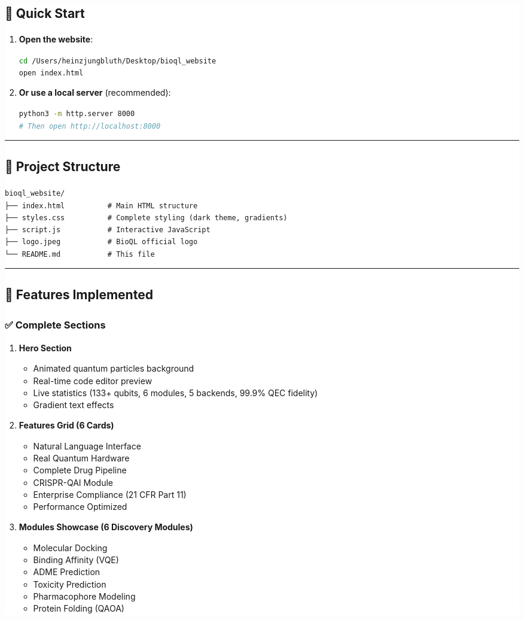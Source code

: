 
## 🚀 Quick Start

1. **Open the website**:
   ```bash
   cd /Users/heinzjungbluth/Desktop/bioql_website
   open index.html
   ```

2. **Or use a local server** (recommended):
   ```bash
   python3 -m http.server 8000
   # Then open http://localhost:8000
   ```

---

## 📁 Project Structure

```
bioql_website/
├── index.html          # Main HTML structure
├── styles.css          # Complete styling (dark theme, gradients)
├── script.js           # Interactive JavaScript
├── logo.jpeg           # BioQL official logo
└── README.md           # This file
```

---

## 🎨 Features Implemented

### ✅ **Complete Sections**

1. **Hero Section**
   - Animated quantum particles background
   - Real-time code editor preview
   - Live statistics (133+ qubits, 6 modules, 5 backends, 99.9% QEC fidelity)
   - Gradient text effects

2. **Features Grid (6 Cards)**
   - Natural Language Interface
   - Real Quantum Hardware
   - Complete Drug Pipeline
   - CRISPR-QAI Module
   - Enterprise Compliance (21 CFR Part 11)
   - Performance Optimized

3. **Modules Showcase (6 Discovery Modules)**
   - Molecular Docking
   - Binding Affinity (VQE)
   - ADME Prediction
   - Toxicity Prediction
   - Pharmacophore Modeling
   - Protein Folding (QAOA)
